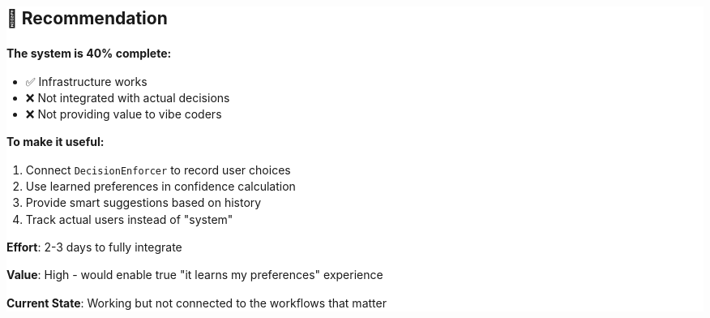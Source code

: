 
## 🎯 **Recommendation**

**The system is 40% complete:**
- ✅ Infrastructure works
- ❌ Not integrated with actual decisions
- ❌ Not providing value to vibe coders

**To make it useful:**
1. Connect `DecisionEnforcer` to record user choices
2. Use learned preferences in confidence calculation
3. Provide smart suggestions based on history
4. Track actual users instead of "system"

**Effort**: 2-3 days to fully integrate

**Value**: High - would enable true "it learns my preferences" experience

**Current State**: Working but not connected to the workflows that matter

